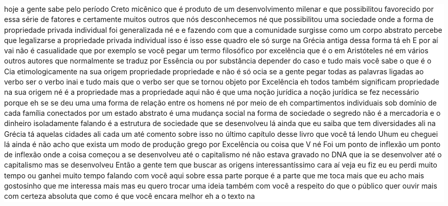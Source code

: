 hoje a gente sabe pelo período Creto
micênico que é produto de um
desenvolvimento milenar e que
possibilitou favorecido por essa série
de fatores e certamente muitos outros
que nós desconhecemos né que
possibilitou uma sociedade onde a forma
de propriedade privada individual foi
generalizada
né e e fazendo com que a comunidade
surgisse como um corpo
abstrato percebe que legalizarse a
propriedade privada individual isso é
isso esse quadro ele só surge na Grécia
antiga dessa forma tá eh E por aí vai
não é
casualidade que por exemplo se você
pegar um termo filosófico por excelência
que é o em Aristóteles né em vários
outros autores que normalmente se traduz
por Essência ou por substância depender
do caso e tudo mais você sabe o que é o
Cia etimologicamente na sua origem
propriedade propriedade e não é só ocia
se a gente pegar todas as palavras
ligadas ao verbo ser o verbo inai e tudo
mais que o verbo ser que se tornou
objeto por Excelência eh todos também
significam
propriedade na sua origem né é a
propriedade mas a propriedade aqui não é
que uma noção jurídica a noção jurídica
se fez necessário porque
eh se se deu uma uma forma de relação
entre os homens né por meio de eh
compartimentos individuais sob domínio
de cada família conectados por um estado
abstrato é uma mudança social na forma
de sociedade o segredo não é a
mercadoria e o dinheiro isoladamente
falando é a estrutura de sociedade que
se desenvolveu lá ainda que eu saiba que
tem diversidades ali na Grécia tá
aquelas cidades ali cada um até comento
sobre isso no último capítulo desse
livro que você tá lendo Uhum eu cheguei
lá ainda é não acho que exista um modo
de produção grego por Excelência ou
coisa que V né Foi um ponto de inflexão
um ponto de inflexão onde a coisa
começou a se desenvolveu até o
capitalismo né não estava gravado no DNA
que ia se desenvolver até o capitalismo
mas se desenvolveu Então a gente tem que
buscar as origens interessantíssimo cara
aí veja eu fiz eu eu perdi muito tempo
ou ganhei muito tempo falando com você
aqui sobre essa parte porque é a parte
que me toca mais que eu acho mais
gostosinho que me interessa mais mas eu
quero trocar uma ideia também com você a
respeito do que o público quer ouvir
mais com certeza absoluta que como é que
você encara melhor eh a o texto na